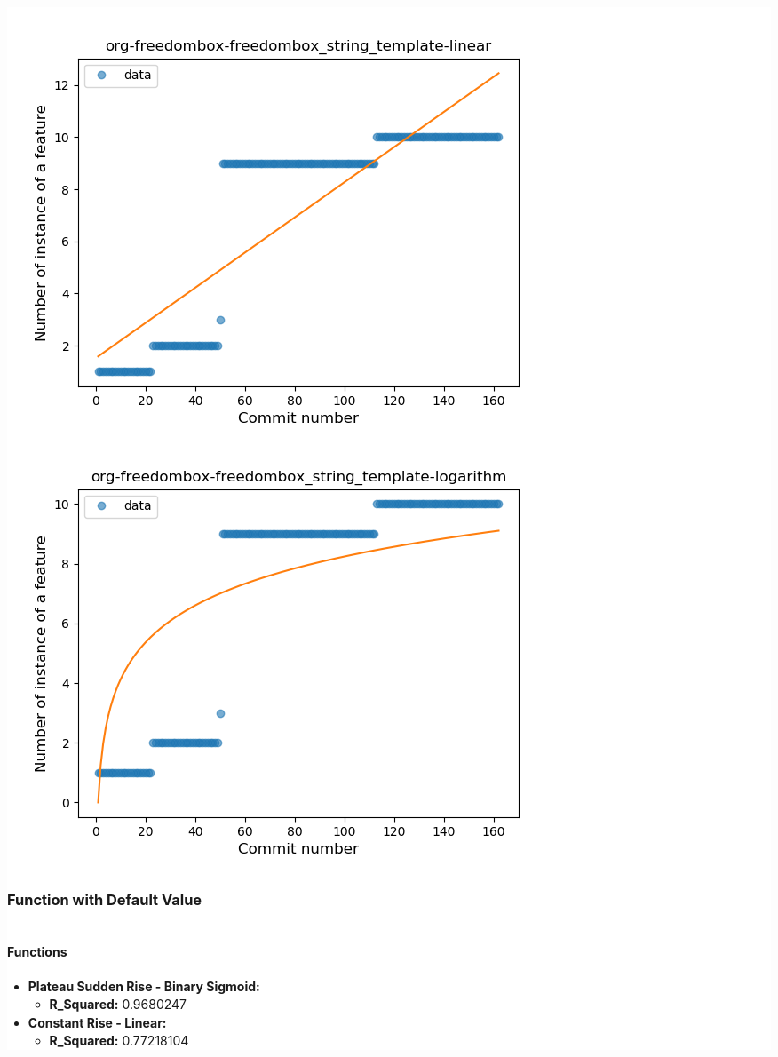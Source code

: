 ![org-freedombox-freedombox T1](../plots/org-freedombox-freedombox_string_template_T1.png)
![org-freedombox-freedombox T6](../plots/org-freedombox-freedombox_string_template_T6.png)
### <a name="func_with_default_value">Function with Default Value</a>
----
#### Functions
* **Plateau Sudden Rise - Binary Sigmoid:** ![equation](http://latex.codecogs.com/svg.latex?%5Cfrac%7B3.305288%7D%7B1%20&plus;%20%5Cepsilon%5E%28-9.226104%28x%20-96.247659%29%29%7D%20&plus;%201.694736)
    * **R_Squared:** 0.9680247
* **Constant Rise - Linear:** ![equation](http://latex.codecogs.com/svg.latex?0.021906x%20&plus;%201.091589)
    * **R_Squared:** 0.77218104
